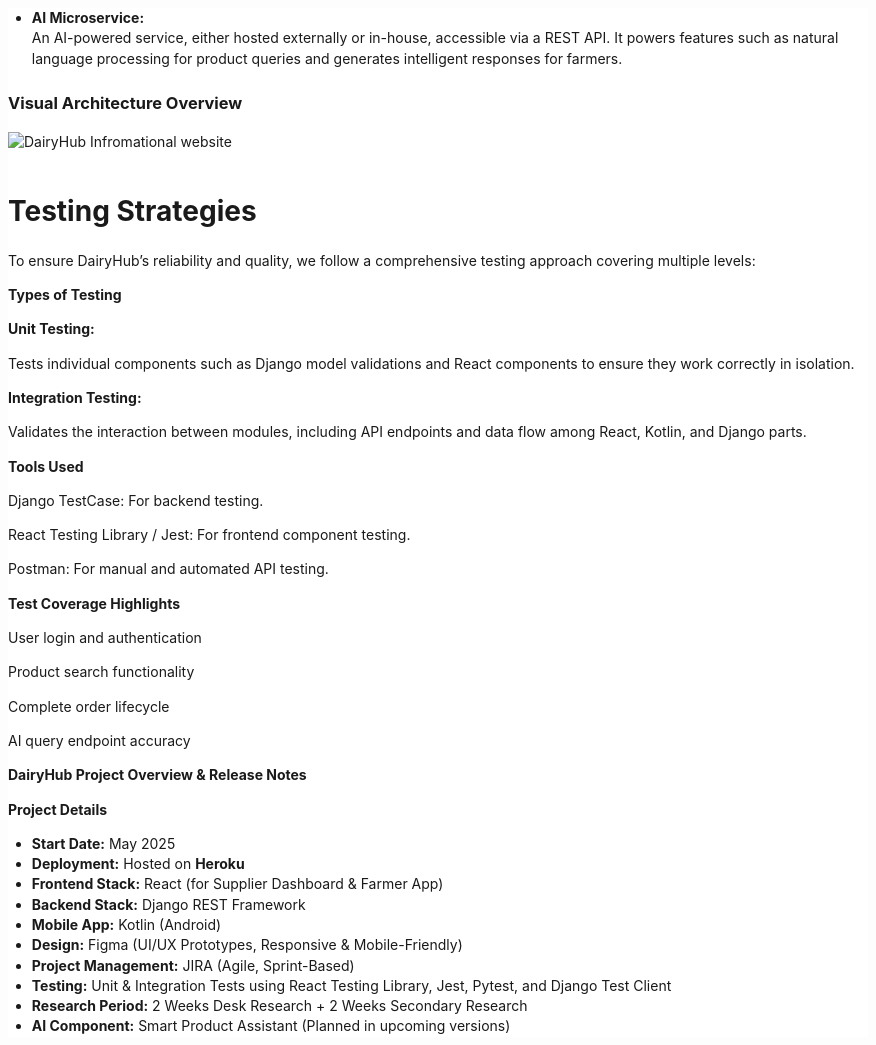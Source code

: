 - **AI Microservice:**  
  An AI-powered service, either hosted externally or in-house, accessible via a REST API. It powers features such as natural language processing for product queries and generates intelligent responses for farmers.


### Visual Architecture Overview

![DairyHub Infromational website](https://dairy-hub-informational.netlify.app/)

# Testing Strategies
To ensure DairyHub’s reliability and quality, we follow a comprehensive testing approach covering multiple levels:

**Types of Testing**

**Unit Testing:**

Tests individual components such as Django model validations and React components to ensure they work correctly in isolation.

**Integration Testing:**

Validates the interaction between modules, including API endpoints and data flow among React, Kotlin, and Django parts.

**Tools Used**

Django TestCase: For backend testing.

React Testing Library / Jest: For frontend component testing.

Postman: For manual and automated API testing.

**Test Coverage Highlights**

User login and authentication

Product search functionality

Complete order lifecycle

AI query endpoint accuracy


**DairyHub Project Overview & Release Notes**

**Project Details**

- **Start Date:** May 2025  
- **Deployment:** Hosted on **Heroku**  
- **Frontend Stack:** React (for Supplier Dashboard & Farmer App)  
- **Backend Stack:** Django REST Framework  
- **Mobile App:** Kotlin (Android)  
- **Design:** Figma (UI/UX Prototypes, Responsive & Mobile-Friendly)  
- **Project Management:** JIRA (Agile, Sprint-Based)  
- **Testing:** Unit & Integration Tests using React Testing Library, Jest, Pytest, and Django Test Client  
- **Research Period:** 2 Weeks Desk Research + 2 Weeks Secondary Research  
- **AI Component:** Smart Product Assistant (Planned in upcoming versions)
